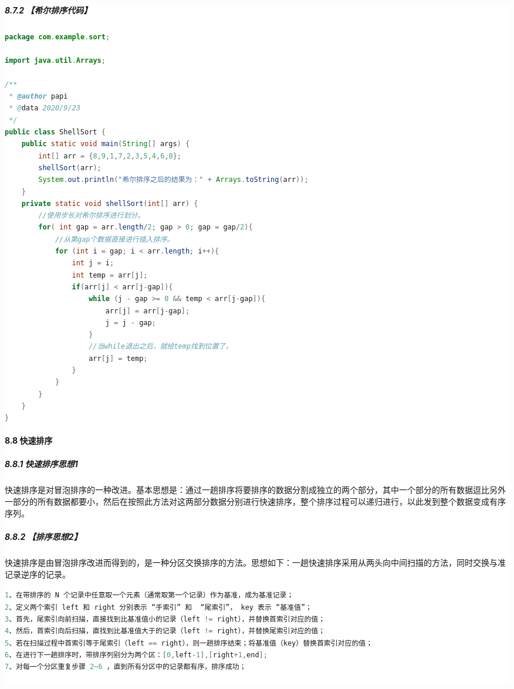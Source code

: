 ##### 8.7.2 【希尔排序代码】

```java
package com.example.sort;

import java.util.Arrays;

/**
 * @author papi
 * @data 2020/9/23
 */
public class ShellSort {
    public static void main(String[] args) {
        int[] arr = {8,9,1,7,2,3,5,4,6,0};
        shellSort(arr);
        System.out.println("希尔排序之后的结果为：" + Arrays.toString(arr));
    }
    private static void shellSort(int[] arr) {
        //使用步长对希尔排序进行划分。
        for( int gap = arr.length/2; gap > 0; gap = gap/2){
            //从第gap个数据直接进行插入排序。
            for (int i = gap; i < arr.length; i++){
                int j = i;
                int temp = arr[j];
                if(arr[j] < arr[j-gap]){
                    while (j - gap >= 0 && temp < arr[j-gap]){
                        arr[j] = arr[j-gap];
                        j = j - gap;
                    }
                    //当while退出之后，就给temp找到位置了。
                    arr[j] = temp;
                }
            }
        }
    }
}
```



#### 8.8 快速排序

##### 8.8.1 快速排序思想1	

​     快速排序是对冒泡排序的一种改进。基本思想是：通过一趟排序将要排序的数据分割成独立的两个部分，其中一个部分的所有数据逗比另外一部分的所有数据都要小，然后在按照此方法对这两部分数据分别进行快速排序，整个排序过程可以递归进行，以此发到整个数据变成有序序列。

##### 8.8.2 【排序思想2】

快速排序是由冒泡排序改进而得到的，是一种分区交换排序的方法。思想如下：一趟快速排序采用从两头向中间扫描的方法，同时交换与准记录逆序的记录。

```java
1、在带排序的 N 个记录中任意取一个元素（通常取第一个记录）作为基准，成为基准记录；
2、定义两个索引 left 和 right 分别表示 “手索引” 和  “尾索引”， key 表示 “基准值”；
3、首先，尾索引向前扫描，直接找到比基准值小的记录（left != right），并替换首索引对应的值；
4、然后，首索引向后扫描，直找到比基准值大于的记录（left != right），并替换尾索引对应的值；
5、若在扫描过程中首索引等于尾索引（left == right），则一趟排序结束；将基准值（key）替换首索引对应的值；
6、在进行下一趟排序时，带排序列别分为两个区：[0,left-1],[right+1,end];
7、对每一个分区重复步骤 2~6 ，直到所有分区中的记录都有序，排序成功；
   
```
